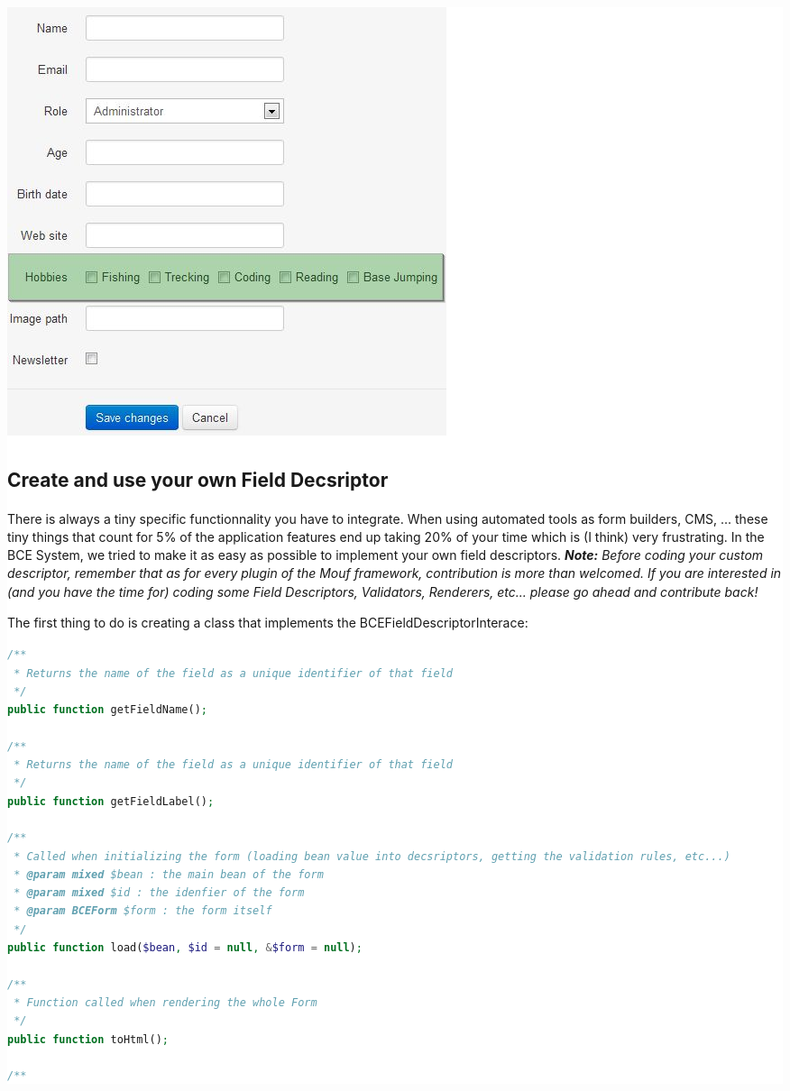 ![final_form2](images/new_form2.jpg)

Create and use your own Field Decsriptor
----------------------------------------

There is always a tiny specific functionnality you have to integrate. When using automated tools as form builders, CMS, ... these tiny things that count for 5% of the application features end up taking 20% of your time which is (I think) very frustrating. In the BCE System, we tried to make it as easy as possible to implement your own field descriptors.
***Note:** Before coding your custom descriptor, remember that as for every plugin of the Mouf framework, contribution is more than welcomed. If you are interested in  (and you have the time for) coding some Field Descriptors, Validators, Renderers, etc... please go ahead and contribute back!*

The first thing to do is creating a class that implements the BCEFieldDescriptorInterace:

```php
/**
 * Returns the name of the field as a unique identifier of that field
 */
public function getFieldName();

/**
 * Returns the name of the field as a unique identifier of that field
 */
public function getFieldLabel();

/**
 * Called when initializing the form (loading bean value into decsriptors, getting the validation rules, etc...)
 * @param mixed $bean : the main bean of the form
 * @param mixed $id : the idenfier of the form
 * @param BCEForm $form : the form itself
 */
public function load($bean, $id = null, &$form = null);

/**
 * Function called when rendering the whole Form
 */
public function toHtml();

/**
```